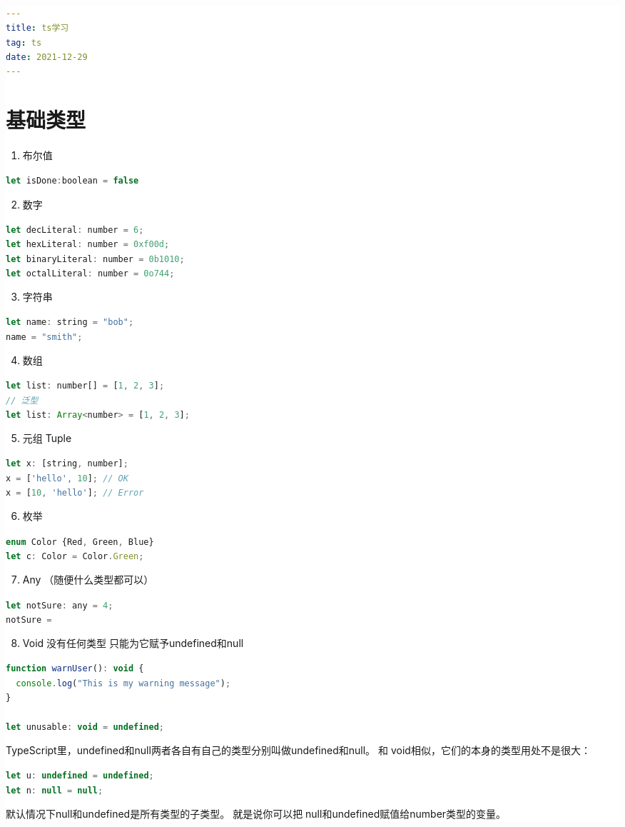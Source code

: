 ```yaml
---
title: ts学习
tag: ts
date: 2021-12-29
---
```


# 基础类型

1. 布尔值
  ```js
  let isDone:boolean = false
  ```
2. 数字
  ```js
  let decLiteral: number = 6;
  let hexLiteral: number = 0xf00d;
  let binaryLiteral: number = 0b1010;
  let octalLiteral: number = 0o744;
  ```
3. 字符串
  ```js
  let name: string = "bob";
  name = "smith";
  ```
4. 数组
  ```js
  let list: number[] = [1, 2, 3];
  // 泛型
  let list: Array<number> = [1, 2, 3];
  ```
5. 元组 Tuple
  ```js
  let x: [string, number];
  x = ['hello', 10]; // OK
  x = [10, 'hello']; // Error
  ```
6. 枚举
  ```js
  enum Color {Red, Green, Blue}
  let c: Color = Color.Green;
  ```
7. Any  （随便什么类型都可以）
  ```js
  let notSure: any = 4;
  notSure = 
  ```
8. Void  没有任何类型
  只能为它赋予undefined和null
  ```js
  function warnUser(): void {
    console.log("This is my warning message");
  }

  let unusable: void = undefined;
  ```
  TypeScript里，undefined和null两者各自有自己的类型分别叫做undefined和null。 和 void相似，它们的本身的类型用处不是很大：
  ```js
  let u: undefined = undefined;
  let n: null = null;
  ```
  默认情况下null和undefined是所有类型的子类型。 就是说你可以把 null和undefined赋值给number类型的变量。


  [index: number]: string;